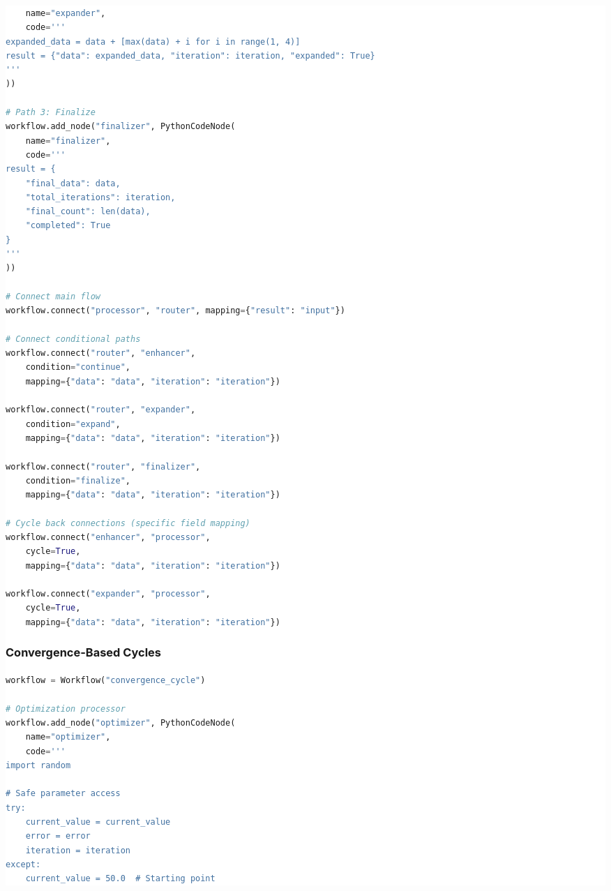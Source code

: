 ```python
    name="expander",
    code='''
expanded_data = data + [max(data) + i for i in range(1, 4)]
result = {"data": expanded_data, "iteration": iteration, "expanded": True}
'''
))

# Path 3: Finalize
workflow.add_node("finalizer", PythonCodeNode(
    name="finalizer",
    code='''
result = {
    "final_data": data,
    "total_iterations": iteration,
    "final_count": len(data),
    "completed": True
}
'''
))

# Connect main flow
workflow.connect("processor", "router", mapping={"result": "input"})

# Connect conditional paths
workflow.connect("router", "enhancer", 
    condition="continue",
    mapping={"data": "data", "iteration": "iteration"})

workflow.connect("router", "expander",
    condition="expand", 
    mapping={"data": "data", "iteration": "iteration"})

workflow.connect("router", "finalizer",
    condition="finalize",
    mapping={"data": "data", "iteration": "iteration"})

# Cycle back connections (specific field mapping)
workflow.connect("enhancer", "processor",
    cycle=True,
    mapping={"data": "data", "iteration": "iteration"})

workflow.connect("expander", "processor", 
    cycle=True,
    mapping={"data": "data", "iteration": "iteration"})
```

### Convergence-Based Cycles
```python
workflow = Workflow("convergence_cycle")

# Optimization processor
workflow.add_node("optimizer", PythonCodeNode(
    name="optimizer",
    code='''
import random

# Safe parameter access
try:
    current_value = current_value
    error = error
    iteration = iteration
except:
    current_value = 50.0  # Starting point
```